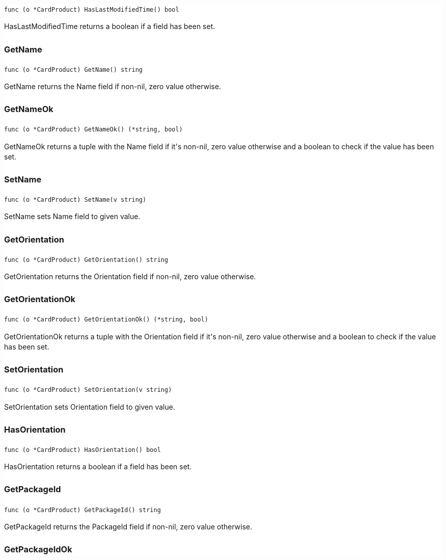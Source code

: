 `func (o *CardProduct) HasLastModifiedTime() bool`

HasLastModifiedTime returns a boolean if a field has been set.

### GetName

`func (o *CardProduct) GetName() string`

GetName returns the Name field if non-nil, zero value otherwise.

### GetNameOk

`func (o *CardProduct) GetNameOk() (*string, bool)`

GetNameOk returns a tuple with the Name field if it's non-nil, zero value otherwise
and a boolean to check if the value has been set.

### SetName

`func (o *CardProduct) SetName(v string)`

SetName sets Name field to given value.


### GetOrientation

`func (o *CardProduct) GetOrientation() string`

GetOrientation returns the Orientation field if non-nil, zero value otherwise.

### GetOrientationOk

`func (o *CardProduct) GetOrientationOk() (*string, bool)`

GetOrientationOk returns a tuple with the Orientation field if it's non-nil, zero value otherwise
and a boolean to check if the value has been set.

### SetOrientation

`func (o *CardProduct) SetOrientation(v string)`

SetOrientation sets Orientation field to given value.

### HasOrientation

`func (o *CardProduct) HasOrientation() bool`

HasOrientation returns a boolean if a field has been set.

### GetPackageId

`func (o *CardProduct) GetPackageId() string`

GetPackageId returns the PackageId field if non-nil, zero value otherwise.

### GetPackageIdOk
